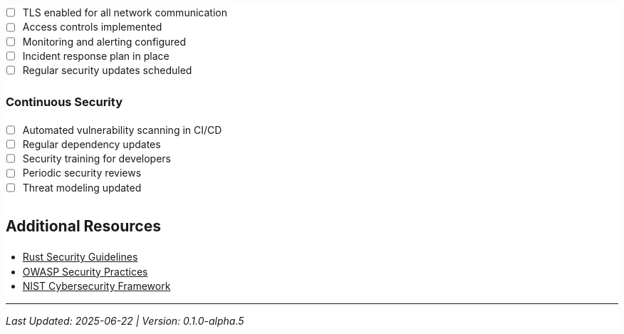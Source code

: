 - [ ] TLS enabled for all network communication
- [ ] Access controls implemented
- [ ] Monitoring and alerting configured
- [ ] Incident response plan in place
- [ ] Regular security updates scheduled

### Continuous Security

- [ ] Automated vulnerability scanning in CI/CD
- [ ] Regular dependency updates
- [ ] Security training for developers
- [ ] Periodic security reviews
- [ ] Threat modeling updated

## Additional Resources

- [Rust Security Guidelines](https://rustsec.org/)
- [OWASP Security Practices](https://owasp.org/)
- [NIST Cybersecurity Framework](https://www.nist.gov/cyberframework)

---

*Last Updated: 2025-06-22 | Version: 0.1.0-alpha.5*